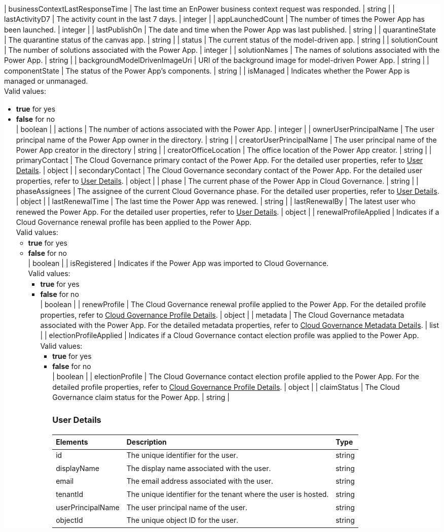 | businessContextLastResponseTime | The last time an EnPower business context request was responded.            | string  |
| lastActivityD7                  | The activity count in the last 7 days.                                      | integer |
| appLaunchedCount                | The number of times the Power App has been launched.                        | integer |
| lastPublishOn                   | The date and time when the Power App was last published.                    | string  |
| quarantineState                 | The quarantine status of the canvas app.                                     | string  |
| status                          | The current status of the model-driven app.                                        | string  |
| solutionCount                   | The number of solutions associated with the Power App.                      | integer |
| solutionNames                   | The names of solutions associated with the Power App.                       | string  |
| backgroundModelDrivenImageUri   | URI of the background image for model-driven Power App.                     | string  |
| componentState                  | The status of the Power App’s components.                                   | string  |
| isManaged | Indicates whether the Power App is managed or unmanaged. <br> Valid values: <br> <ul><li> **true** for yes <br> </li><li> **false** for no <br> | boolean |
| actions                         | The number of actions associated with the Power App.                        | integer |
| ownerUserPrincipalName          | The user principal name of the Power App owner in the directory.            | string  |
| creatorUserPrincipalName        | The user principal name of the Power App creator in the directory           | string  |
| creatorOfficeLocation           | The office location of the Power App creator.                               | string  |
| primaryContact                  | The Cloud Governance primary contact of the Power App. For the detailed user properties, refer to [User Details](#user-details).                      | object  |
| secondaryContact                | The Cloud Governance secondary contact of the Power App. For the detailed user properties, refer to [User Details](#user-details).                     | object  |
| phase                           | The current phase of the Power App in Cloud Governance.                     | string  |
| phaseAssignees                  | The assignee of the current Cloud Governance phase. For the detailed user properties, refer to [User Details](#user-details).                        | object  |
| lastRenewalTime                 | The last time the Power App was renewed.                                    | string  |
| lastRenewalBy                   | The latest user who renewed the Power App. For the detailed user properties, refer to [User Details](#user-details).                                  | object  |
| renewalProfileApplied | Indicates if a Cloud Governance renewal profile has been applied to the Power App. <br> Valid values: <br> <ul><li> **true** for yes <br> </li><li> **false** for no <br> | boolean |
| isRegistered | Indicates if the Power App was imported to Cloud Governance. <br> Valid values: <br> <ul><li> **true** for yes <br> </li><li> **false** for no <br> | boolean |
| renewProfile                    | The Cloud Governance renewal profile applied to the Power App. For the detailed profile properties, refer to [Cloud Governance Profile Details](#cloud-governance-profile-details).              | object  |
| metadata                        | The Cloud Governance metadata associated with the Power App. For the detailed metadata properties, refer to [Cloud Governance Metadata Details](#cloud-governance-metadata-details).               | list  |
| electionProfileApplied | Indicates if a Cloud Governance contact election profile was applied to the Power App. <br> Valid values: <br> <ul><li> **true** for yes <br> </li><li> **false** for no <br> | boolean |
| electionProfile                 | The Cloud Governance contact election profile applied to the Power App. For the detailed profile properties, refer to [Cloud Governance Profile Details](#cloud-governance-profile-details).    | object  |
| claimStatus                     | The Cloud Governance claim status for the Power App.                        | string  |

### User Details

| Elements                | Description                                                                 | Type    |
|-------------------------|-----------------------------------------------------------------------------|---------|
| id                      | The unique identifier for the user.                                         | string  |
| displayName             | The display name associated with the user.                                  | string  |
| email                   | The email address associated with the user.                                 | string  |
| tenantId                | The unique identifier for the tenant where the user is hosted.              | string  |
| userPrincipalName       | The user principal name of the user.                                        | string  |
| objectId                | The unique object ID for the user.                                          | string  |